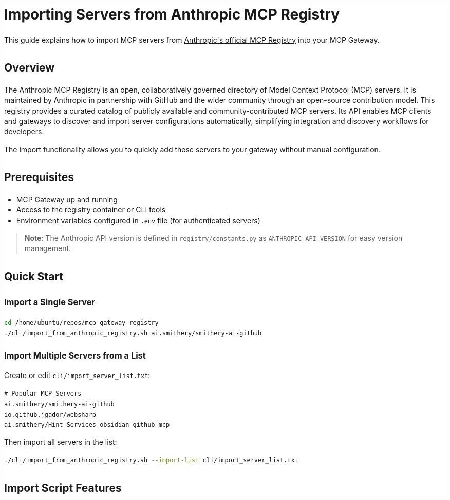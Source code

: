 # Importing Servers from Anthropic MCP Registry

This guide explains how to import MCP servers from [Anthropic's official MCP Registry](https://registry.modelcontextprotocol.io/) into your MCP Gateway.

## Overview

The Anthropic MCP Registry is an open, collaboratively governed directory of Model Context Protocol (MCP) servers. It is maintained by Anthropic in partnership with GitHub and the wider community through an open-source contribution model. This registry provides a curated catalog of publicly available and community-contributed MCP servers. Its API enables MCP clients and gateways to discover and import server configurations automatically, simplifying integration and discovery workflows for developers.

The import functionality allows you to quickly add these servers to your gateway without manual configuration.

## Prerequisites

- MCP Gateway up and running
- Access to the registry container or CLI tools
- Environment variables configured in `.env` file (for authenticated servers)

> **Note**: The Anthropic API version is defined in `registry/constants.py` as `ANTHROPIC_API_VERSION` for easy version management.

## Quick Start

### Import a Single Server

```bash
cd /home/ubuntu/repos/mcp-gateway-registry
./cli/import_from_anthropic_registry.sh ai.smithery/smithery-ai-github
```

### Import Multiple Servers from a List

Create or edit `cli/import_server_list.txt`:

```text
# Popular MCP Servers
ai.smithery/smithery-ai-github
io.github.jgador/websharp
ai.smithery/Hint-Services-obsidian-github-mcp
```

Then import all servers in the list:

```bash
./cli/import_from_anthropic_registry.sh --import-list cli/import_server_list.txt
```

## Import Script Features
